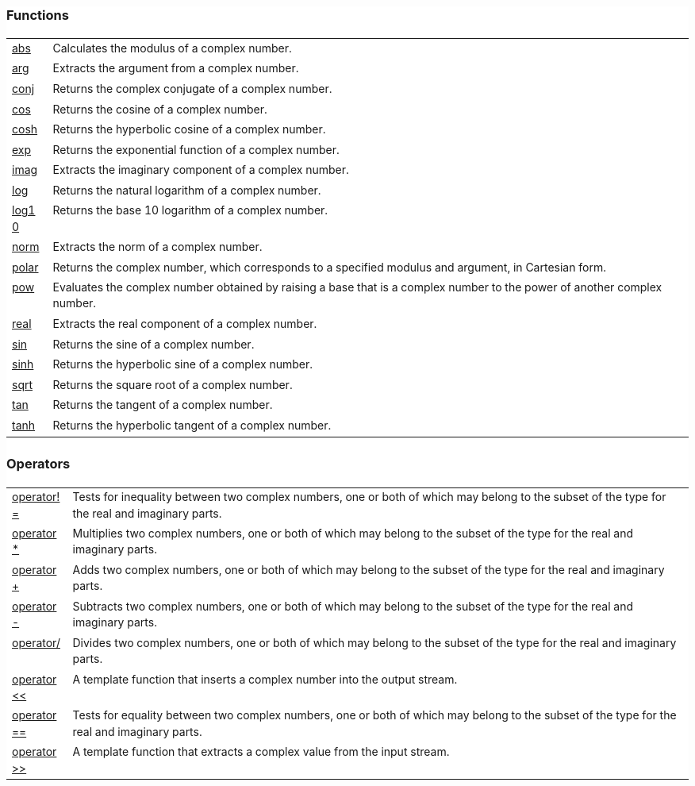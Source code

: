### Functions  
  
|||  
|-|-|  
|[abs](../standard-library/complex-functions.md#abs)|Calculates the modulus of a complex number.|  
|[arg](../standard-library/complex-functions.md#arg)|Extracts the argument from a complex number.|  
|[conj](../standard-library/complex-functions.md#conj)|Returns the complex conjugate of a complex number.|  
|[cos](../standard-library/complex-functions.md#cos)|Returns the cosine of a complex number.|  
|[cosh](../standard-library/complex-functions.md#cosh)|Returns the hyperbolic cosine of a complex number.|  
|[exp](../standard-library/complex-functions.md#exp)|Returns the exponential function of a complex number.|  
|[imag](../standard-library/complex-functions.md#imag)|Extracts the imaginary component of a complex number.|  
|[log](../standard-library/complex-functions.md#log)|Returns the natural logarithm of a complex number.|  
|[log10](../standard-library/complex-functions.md#log10)|Returns the base 10 logarithm of a complex number.|  
|[norm](../standard-library/complex-functions.md#norm)|Extracts the norm of a complex number.|  
|[polar](../standard-library/complex-functions.md#polar)|Returns the complex number, which corresponds to a specified modulus and argument, in Cartesian form.|  
|[pow](../standard-library/complex-functions.md#pow)|Evaluates the complex number obtained by raising a base that is a complex number to the power of another complex number.|  
|[real](../standard-library/complex-functions.md#real)|Extracts the real component of a complex number.|  
|[sin](../standard-library/complex-functions.md#sin)|Returns the sine of a complex number.|  
|[sinh](../standard-library/complex-functions.md#sinh)|Returns the hyperbolic sine of a complex number.|  
|[sqrt](../standard-library/complex-functions.md#sqrt)|Returns the square root of a complex number.|  
|[tan](../standard-library/complex-functions.md#functions_tan)|Returns the tangent of a complex number.|  
|[tanh](../standard-library/complex-functions.md#tanh)|Returns the hyperbolic tangent of a complex number.|  
  
### Operators  
  
|||  
|-|-|  
|[operator!=](../standard-library/complex-operators.md#operator_neq)|Tests for inequality between two complex numbers, one or both of which may belong to the subset of the type for the real and imaginary parts.|  
|[operator*](../standard-library/complex-operators.md#operator_star)|Multiplies two complex numbers, one or both of which may belong to the subset of the type for the real and imaginary parts.|  
|[operator+](../standard-library/complex-operators.md#operator_add)|Adds two complex numbers, one or both of which may belong to the subset of the type for the real and imaginary parts.|  
|[operator-](../standard-library/complex-operators.md#operator-)|Subtracts two complex numbers, one or both of which may belong to the subset of the type for the real and imaginary parts.|  
|[operator/](../standard-library/complex-operators.md#operator_)|Divides two complex numbers, one or both of which may belong to the subset of the type for the real and imaginary parts.|  
|[operator<\<](../standard-library/complex-operators.md#operator_lt__lt_)|A template function that inserts a complex number into the output stream.|  
|[operator==](../standard-library/complex-operators.md#operator_eq_eq)|Tests for equality between two complex numbers, one or both of which may belong to the subset of the type for the real and imaginary parts.|  
|[operator>>](../standard-library/complex-operators.md#operator_gt__gt_)|A template function that extracts a complex value from the input stream.|  
  